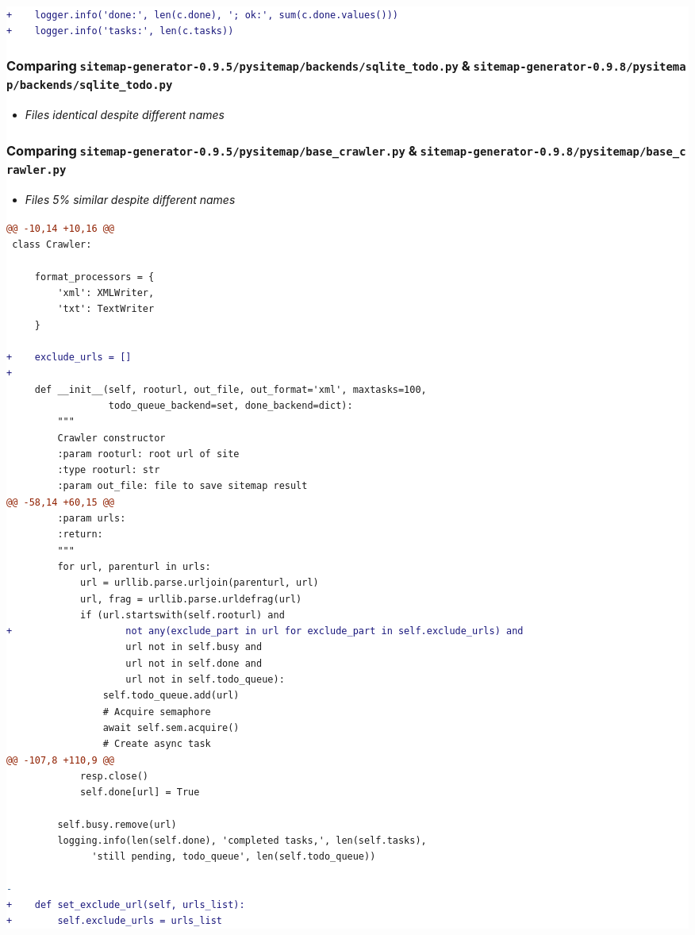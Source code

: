 ```diff
+    logger.info('done:', len(c.done), '; ok:', sum(c.done.values()))
+    logger.info('tasks:', len(c.tasks))
```

### Comparing `sitemap-generator-0.9.5/pysitemap/backends/sqlite_todo.py` & `sitemap-generator-0.9.8/pysitemap/backends/sqlite_todo.py`

 * *Files identical despite different names*

### Comparing `sitemap-generator-0.9.5/pysitemap/base_crawler.py` & `sitemap-generator-0.9.8/pysitemap/base_crawler.py`

 * *Files 5% similar despite different names*

```diff
@@ -10,14 +10,16 @@
 class Crawler:
 
     format_processors = {
         'xml': XMLWriter,
         'txt': TextWriter
     }
 
+    exclude_urls = []
+
     def __init__(self, rooturl, out_file, out_format='xml', maxtasks=100,
                  todo_queue_backend=set, done_backend=dict):
         """
         Crawler constructor
         :param rooturl: root url of site
         :type rooturl: str
         :param out_file: file to save sitemap result
@@ -58,14 +60,15 @@
         :param urls:
         :return:
         """
         for url, parenturl in urls:
             url = urllib.parse.urljoin(parenturl, url)
             url, frag = urllib.parse.urldefrag(url)
             if (url.startswith(self.rooturl) and
+                    not any(exclude_part in url for exclude_part in self.exclude_urls) and
                     url not in self.busy and
                     url not in self.done and
                     url not in self.todo_queue):
                 self.todo_queue.add(url)
                 # Acquire semaphore
                 await self.sem.acquire()
                 # Create async task
@@ -107,8 +110,9 @@
             resp.close()
             self.done[url] = True
 
         self.busy.remove(url)
         logging.info(len(self.done), 'completed tasks,', len(self.tasks),
               'still pending, todo_queue', len(self.todo_queue))
 
-
+    def set_exclude_url(self, urls_list):
+        self.exclude_urls = urls_list
```
